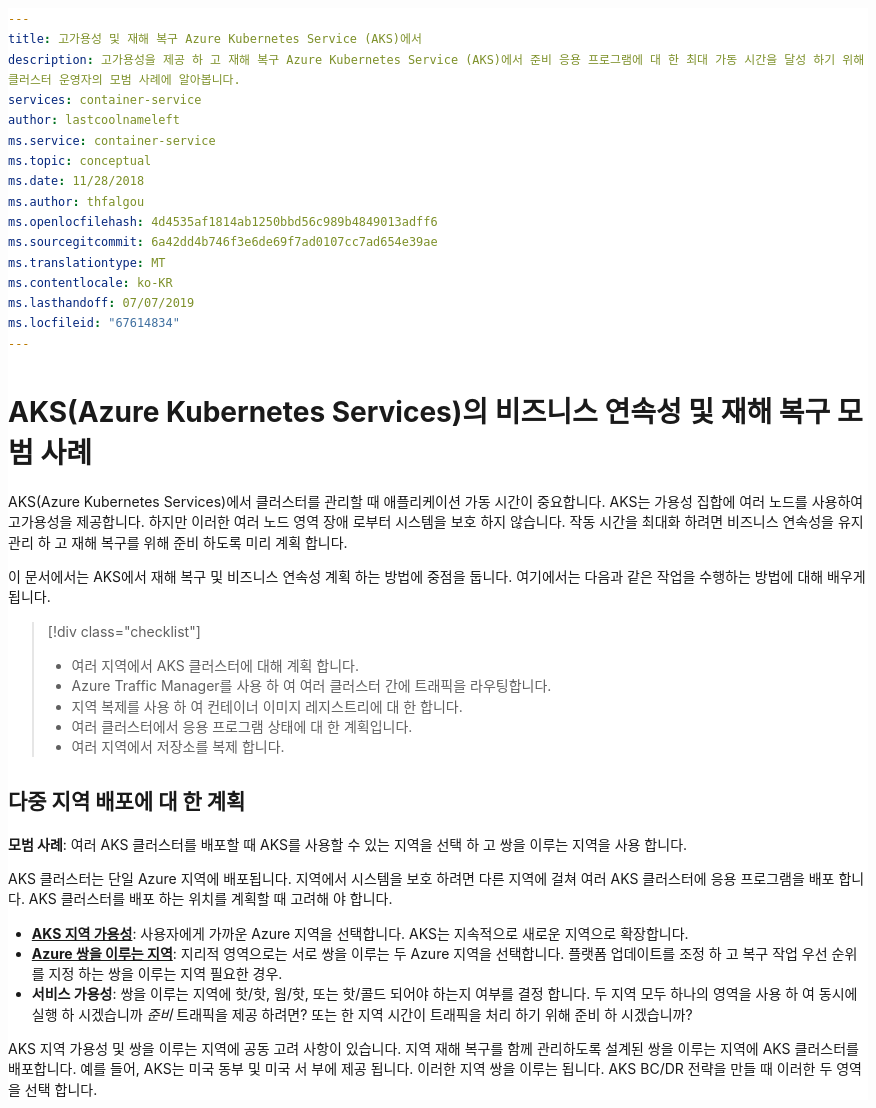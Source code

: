 ```yaml
---
title: 고가용성 및 재해 복구 Azure Kubernetes Service (AKS)에서
description: 고가용성을 제공 하 고 재해 복구 Azure Kubernetes Service (AKS)에서 준비 응용 프로그램에 대 한 최대 가동 시간을 달성 하기 위해 클러스터 운영자의 모범 사례에 알아봅니다.
services: container-service
author: lastcoolnameleft
ms.service: container-service
ms.topic: conceptual
ms.date: 11/28/2018
ms.author: thfalgou
ms.openlocfilehash: 4d4535af1814ab1250bbd56c989b4849013adff6
ms.sourcegitcommit: 6a42dd4b746f3e6de69f7ad0107cc7ad654e39ae
ms.translationtype: MT
ms.contentlocale: ko-KR
ms.lasthandoff: 07/07/2019
ms.locfileid: "67614834"
---
```

# <a name="best-practices-for-business-continuity-and-disaster-recovery-in-azure-kubernetes-service-aks"></a>AKS(Azure Kubernetes Services)의 비즈니스 연속성 및 재해 복구 모범 사례

AKS(Azure Kubernetes Services)에서 클러스터를 관리할 때 애플리케이션 가동 시간이 중요합니다. AKS는 가용성 집합에 여러 노드를 사용하여 고가용성을 제공합니다. 하지만 이러한 여러 노드 영역 장애 로부터 시스템을 보호 하지 않습니다. 작동 시간을 최대화 하려면 비즈니스 연속성을 유지 관리 하 고 재해 복구를 위해 준비 하도록 미리 계획 합니다.

이 문서에서는 AKS에서 재해 복구 및 비즈니스 연속성 계획 하는 방법에 중점을 둡니다. 여기에서는 다음과 같은 작업을 수행하는 방법에 대해 배우게 됩니다.

> [!div class="checklist"]
> * 여러 지역에서 AKS 클러스터에 대해 계획 합니다.
> * Azure Traffic Manager를 사용 하 여 여러 클러스터 간에 트래픽을 라우팅합니다.
> * 지역 복제를 사용 하 여 컨테이너 이미지 레지스트리에 대 한 합니다.
> * 여러 클러스터에서 응용 프로그램 상태에 대 한 계획입니다.
> * 여러 지역에서 저장소를 복제 합니다.

## <a name="plan-for-multiregion-deployment"></a>다중 지역 배포에 대 한 계획

**모범 사례**: 여러 AKS 클러스터를 배포할 때 AKS를 사용할 수 있는 지역을 선택 하 고 쌍을 이루는 지역을 사용 합니다.

AKS 클러스터는 단일 Azure 지역에 배포됩니다. 지역에서 시스템을 보호 하려면 다른 지역에 걸쳐 여러 AKS 클러스터에 응용 프로그램을 배포 합니다. AKS 클러스터를 배포 하는 위치를 계획할 때 고려해 야 합니다.

* [**AKS 지역 가용성**](https://docs.microsoft.com/azure/aks/quotas-skus-regions#region-availability): 사용자에게 가까운 Azure 지역을 선택합니다. AKS는 지속적으로 새로운 지역으로 확장합니다.
* [**Azure 쌍을 이루는 지역**](https://docs.microsoft.com/azure/best-practices-availability-paired-regions): 지리적 영역으로는 서로 쌍을 이루는 두 Azure 지역을 선택합니다. 플랫폼 업데이트를 조정 하 고 복구 작업 우선 순위를 지정 하는 쌍을 이루는 지역 필요한 경우.
* **서비스 가용성**: 쌍을 이루는 지역에 핫/핫, 웜/핫, 또는 핫/콜드 되어야 하는지 여부를 결정 합니다. 두 지역 모두 하나의 영역을 사용 하 여 동시에 실행 하 시겠습니까 *준비* 트래픽을 제공 하려면? 또는 한 지역 시간이 트래픽을 처리 하기 위해 준비 하 시겠습니까?

AKS 지역 가용성 및 쌍을 이루는 지역에 공동 고려 사항이 있습니다. 지역 재해 복구를 함께 관리하도록 설계된 쌍을 이루는 지역에 AKS 클러스터를 배포합니다. 예를 들어, AKS는 미국 동부 및 미국 서 부에 제공 됩니다. 이러한 지역 쌍을 이루는 됩니다. AKS BC/DR 전략을 만들 때 이러한 두 영역을 선택 합니다.


[aks-best-practices-scheduler]: operator-best-practices-scheduler.md
[aks-best-practices-cluster-isolation]: operator-best-practices-cluster-isolation.md